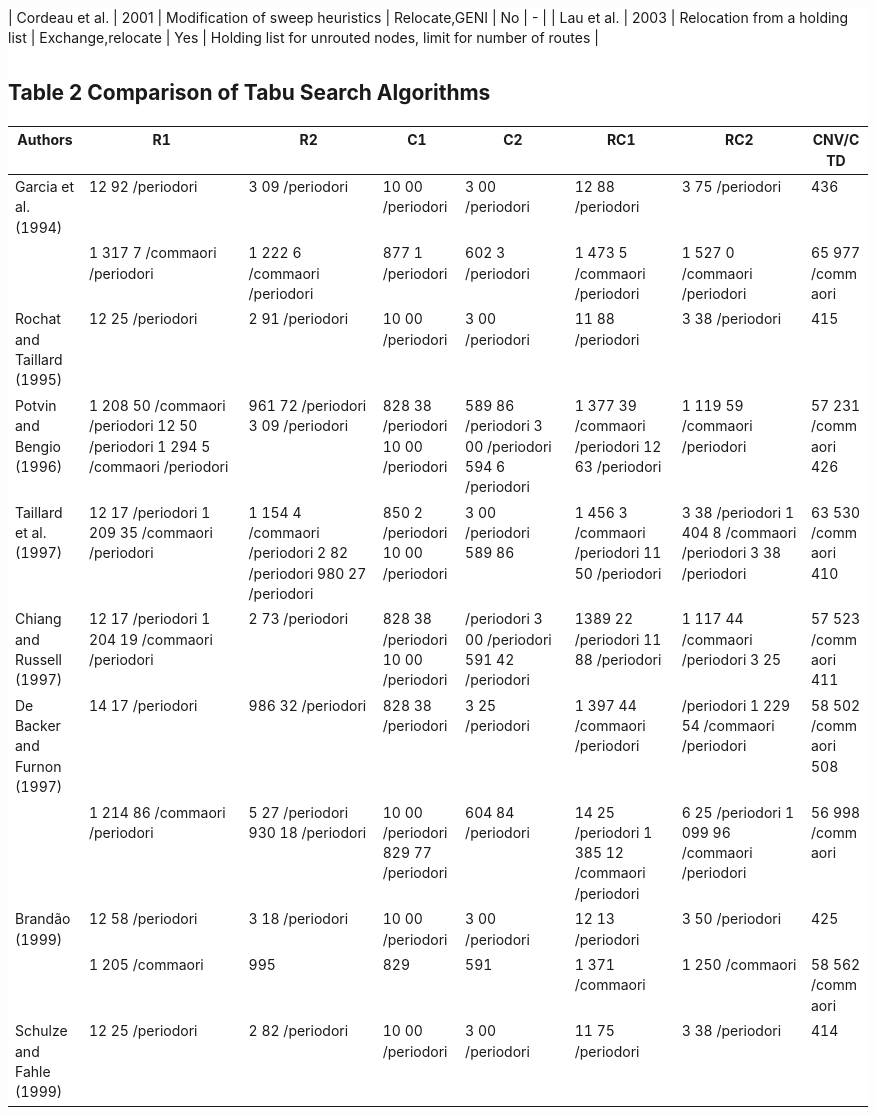 | Cordeau et al.       |   2001 | Modification of sweep heuristics                   | Relocate,GENI                              | No              | -                                                           |
| Lau et al.           |   2003 | Relocation from a holding list                     | Exchange,relocate                          | Yes             | Holding list for unrouted nodes, limit for number of routes |

## Table 2 Comparison of Tabu Search Algorithms

| Authors                     | R1                                                                          | R2                                                             | C1                                 | C2                                                 | RC1                                            | RC2                                                          | CNV/CTD              |
|-----------------------------|-----------------------------------------------------------------------------|----------------------------------------------------------------|------------------------------------|----------------------------------------------------|------------------------------------------------|--------------------------------------------------------------|----------------------|
| Garcia et al. (1994)        | 12 92 /periodori                                                            | 3 09 /periodori                                                | 10 00 /periodori                   | 3 00 /periodori                                    | 12 88 /periodori                               | 3 75 /periodori                                              | 436                  |
|                             | 1 317 7 /commaori /periodori                                                | 1 222 6 /commaori /periodori                                   | 877 1 /periodori                   | 602 3 /periodori                                   | 1 473 5 /commaori /periodori                   | 1 527 0 /commaori /periodori                                 | 65 977 /commaori     |
| Rochat and Taillard (1995)  | 12 25 /periodori                                                            | 2 91 /periodori                                                | 10 00 /periodori                   | 3 00 /periodori                                    | 11 88 /periodori                               | 3 38 /periodori                                              | 415                  |
| Potvin and Bengio (1996)    | 1 208 50 /commaori /periodori 12 50 /periodori 1 294 5 /commaori /periodori | 961 72 /periodori 3 09 /periodori                              | 828 38 /periodori 10 00 /periodori | 589 86 /periodori 3 00 /periodori 594 6 /periodori | 1 377 39 /commaori /periodori 12 63 /periodori | 1 119 59 /commaori /periodori                                | 57 231 /commaori 426 |
| Taillard et al. (1997)      | 12 17 /periodori 1 209 35 /commaori /periodori                              | 1 154 4 /commaori /periodori 2 82 /periodori 980 27 /periodori | 850 2 /periodori 10 00 /periodori  | 3 00 /periodori 589 86                             | 1 456 3 /commaori /periodori 11 50 /periodori  | 3 38 /periodori 1 404 8 /commaori /periodori 3 38 /periodori | 63 530 /commaori 410 |
| Chiang and Russell (1997)   | 12 17 /periodori 1 204 19 /commaori /periodori                              | 2 73 /periodori                                                | 828 38 /periodori 10 00 /periodori | /periodori 3 00 /periodori 591 42 /periodori       | 1389 22 /periodori 11 88 /periodori            | 1 117 44 /commaori /periodori 3 25                           | 57 523 /commaori 411 |
| De Backer and Furnon (1997) | 14 17 /periodori                                                            | 986 32 /periodori                                              | 828 38 /periodori                  | 3 25 /periodori                                    | 1 397 44 /commaori /periodori                  | /periodori 1 229 54 /commaori /periodori                     | 58 502 /commaori 508 |
|                             | 1 214 86 /commaori /periodori                                               | 5 27 /periodori 930 18 /periodori                              | 10 00 /periodori 829 77 /periodori | 604 84 /periodori                                  | 14 25 /periodori 1 385 12 /commaori /periodori | 6 25 /periodori 1 099 96 /commaori /periodori                | 56 998 /commaori     |
| Brandão (1999)              | 12 58 /periodori                                                            | 3 18 /periodori                                                | 10 00 /periodori                   | 3 00 /periodori                                    | 12 13 /periodori                               | 3 50 /periodori                                              | 425                  |
|                             | 1 205 /commaori                                                             | 995                                                            | 829                                | 591                                                | 1 371 /commaori                                | 1 250 /commaori                                              | 58 562 /commaori     |
| Schulze and Fahle (1999)    | 12 25 /periodori                                                            | 2 82 /periodori                                                | 10 00 /periodori                   | 3 00 /periodori                                    | 11 75 /periodori                               | 3 38 /periodori                                              | 414                  |